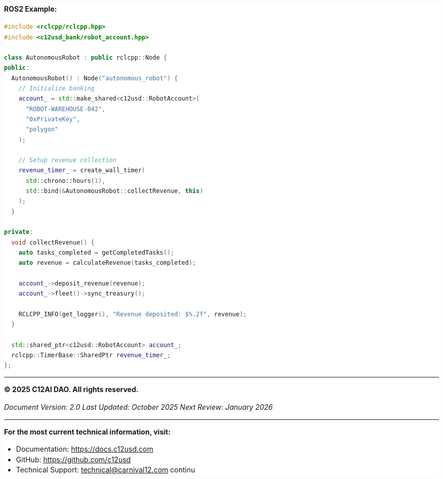 **ROS2 Example:**
```cpp
#include <rclcpp/rclcpp.hpp>
#include <c12usd_bank/robot_account.hpp>

class AutonomousRobot : public rclcpp::Node {
public:
  AutonomousRobot() : Node("autonomous_robot") {
    // Initialize banking
    account_ = std::make_shared<c12usd::RobotAccount>(
      "ROBOT-WAREHOUSE-042",
      "0xPrivateKey",
      "polygon"
    );

    // Setup revenue collection
    revenue_timer_ = create_wall_timer(
      std::chrono::hours(1),
      std::bind(&AutonomousRobot::collectRevenue, this)
    );
  }

private:
  void collectRevenue() {
    auto tasks_completed = getCompletedTasks();
    auto revenue = calculateRevenue(tasks_completed);

    account_->deposit_revenue(revenue);
    account_->fleet()->sync_treasury();

    RCLCPP_INFO(get_logger(), "Revenue deposited: $%.2f", revenue);
  }

  std::shared_ptr<c12usd::RobotAccount> account_;
  rclcpp::TimerBase::SharedPtr revenue_timer_;
};
```

---

**© 2025 C12AI DAO. All rights reserved.**

*Document Version: 2.0*
*Last Updated: October 2025*
*Next Review: January 2026*

---

**For the most current technical information, visit:**
- Documentation: https://docs.c12usd.com
- GitHub: https://github.com/c12usd
- Technical Support: technical@carnival12.com
continu